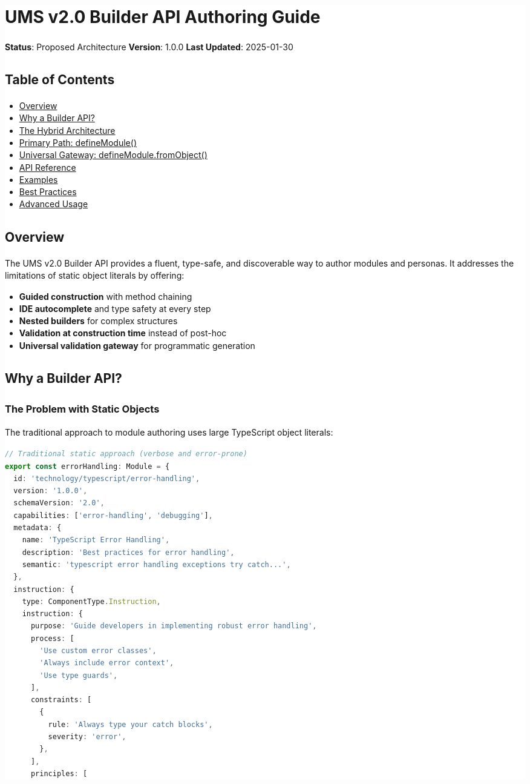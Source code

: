 # UMS v2.0 Builder API Authoring Guide

**Status**: Proposed Architecture
**Version**: 1.0.0
**Last Updated**: 2025-01-30

## Table of Contents

- [Overview](#overview)
- [Why a Builder API?](#why-a-builder-api)
- [The Hybrid Architecture](#the-hybrid-architecture)
- [Primary Path: defineModule()](#primary-path-definemodule)
- [Universal Gateway: defineModule.fromObject()](#universal-gateway-definemodulefromobject)
- [API Reference](#api-reference)
- [Examples](#examples)
- [Best Practices](#best-practices)
- [Advanced Usage](#advanced-usage)

## Overview

The UMS v2.0 Builder API provides a fluent, type-safe, and discoverable way to author modules and personas. It addresses the limitations of static object literals by offering:

- **Guided construction** with method chaining
- **IDE autocomplete** and type safety at every step
- **Nested builders** for complex structures
- **Validation at construction time** instead of post-hoc
- **Universal validation gateway** for programmatic generation

## Why a Builder API?

### The Problem with Static Objects

The traditional approach to module authoring uses large TypeScript object literals:

```typescript
// Traditional static approach (verbose and error-prone)
export const errorHandling: Module = {
  id: 'technology/typescript/error-handling',
  version: '1.0.0',
  schemaVersion: '2.0',
  capabilities: ['error-handling', 'debugging'],
  metadata: {
    name: 'TypeScript Error Handling',
    description: 'Best practices for error handling',
    semantic: 'typescript error handling exceptions try catch...',
  },
  instruction: {
    type: ComponentType.Instruction,
    instruction: {
      purpose: 'Guide developers in implementing robust error handling',
      process: [
        'Use custom error classes',
        'Always include error context',
        'Use type guards',
      ],
      constraints: [
        {
          rule: 'Always type your catch blocks',
          severity: 'error',
        },
      ],
      principles: [
```